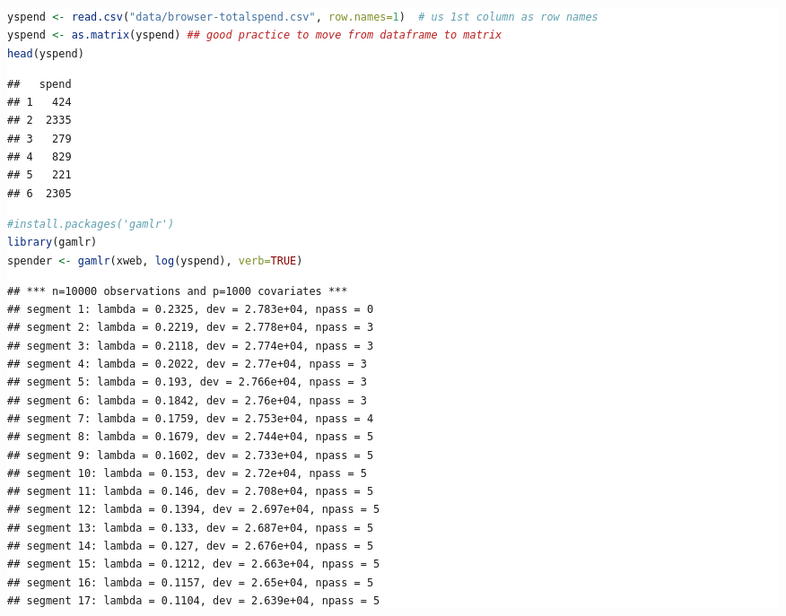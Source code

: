 ``` r
yspend <- read.csv("data/browser-totalspend.csv", row.names=1)  # us 1st column as row names
yspend <- as.matrix(yspend) ## good practice to move from dataframe to matrix
head(yspend)
```

    ##   spend
    ## 1   424
    ## 2  2335
    ## 3   279
    ## 4   829
    ## 5   221
    ## 6  2305

``` r
#install.packages('gamlr')
library(gamlr)
spender <- gamlr(xweb, log(yspend), verb=TRUE)
```

    ## *** n=10000 observations and p=1000 covariates ***
    ## segment 1: lambda = 0.2325, dev = 2.783e+04, npass = 0
    ## segment 2: lambda = 0.2219, dev = 2.778e+04, npass = 3
    ## segment 3: lambda = 0.2118, dev = 2.774e+04, npass = 3
    ## segment 4: lambda = 0.2022, dev = 2.77e+04, npass = 3
    ## segment 5: lambda = 0.193, dev = 2.766e+04, npass = 3
    ## segment 6: lambda = 0.1842, dev = 2.76e+04, npass = 3
    ## segment 7: lambda = 0.1759, dev = 2.753e+04, npass = 4
    ## segment 8: lambda = 0.1679, dev = 2.744e+04, npass = 5
    ## segment 9: lambda = 0.1602, dev = 2.733e+04, npass = 5
    ## segment 10: lambda = 0.153, dev = 2.72e+04, npass = 5
    ## segment 11: lambda = 0.146, dev = 2.708e+04, npass = 5
    ## segment 12: lambda = 0.1394, dev = 2.697e+04, npass = 5
    ## segment 13: lambda = 0.133, dev = 2.687e+04, npass = 5
    ## segment 14: lambda = 0.127, dev = 2.676e+04, npass = 5
    ## segment 15: lambda = 0.1212, dev = 2.663e+04, npass = 5
    ## segment 16: lambda = 0.1157, dev = 2.65e+04, npass = 5
    ## segment 17: lambda = 0.1104, dev = 2.639e+04, npass = 5
